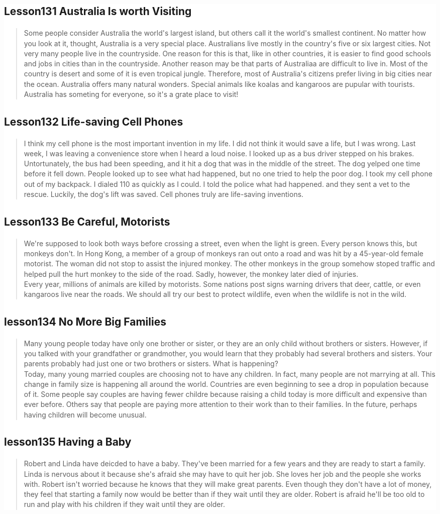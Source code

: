 ## Lesson131 Australia Is worth Visiting
> Some people consider Australia the world's largest island, but others call it the world's smallest continent. No matter how you look at it, thought, Australia is a very special place.
> Australians live mostly in the country's five or six largest cities. Not very many people live in the countryside. One reason for this is that, like in other countries, it is easier to find good schools and jobs in cities than in the countryside. Another reason may be that parts of Australiaa are difficult to live in. Most of the country is desert and some of it is even tropical jungle. Therefore, most of Australia's citizens prefer living in big cities near the ocean.
> Australia offers many natural wonders. Special animals like koalas and kangaroos are pupular with tourists. Australia has someting for everyone, so it's a grate place to visit!

## Lesson132 Life-saving Cell Phones
> I think my cell phone is the most important invention in my life. I did not think it would save a life, but I was wrong. Last week, I was leaving a convenience store when I heard a loud noise. I looked up as a bus driver stepped on his brakes. Untortunately, the bus had been speeding, and it hit a dog that was in the middle of the street. The dog yelped one time before it fell down. People looked up to see what had happened, but no one tried to help the poor dog. I took my cell phone out of my backpack. I dialed 110 as quickly as I could. I told the police what had happened. and they sent a vet to the rescue. Luckily, the dog's lift was saved. Cell phones truly are life-saving inventions.

## Lesson133 Be Careful, Motorists
> We're supposed to look both ways before crossing a street, even when the light is green. Every person knows this, but monkeys don't. In Hong Kong, a member of a group of monkeys ran out onto a road and was hit by a 45-year-old female motorist. The woman did not stop to assist the injured monkey. The other monkeys in the group somehow stoped traffic and helped pull the hurt monkey to the side of the road. Sadly, however, the monkey later died of injuries.  
> Every year, millions of animals are killed by motorists. Some nations post signs warning drivers that deer, cattle, or even kangaroos live near the roads. We should all try our best to protect wildlife, even when the wildlife is not in the wild.

## lesson134 No More Big Families
> Many young people today have only one brother or sister, or they are an only child without brothers or sisters. However, if you talked with your grandfather or grandmother, you would learn that they probably had several brothers and sisters. Your parents probably had just one or two brothers or sisters. What is happening?  
Today, many young married couples are choosing not to have any children. In fact, many people are not marrying at all. This change in family size is happening all around the world. Countries are even beginning to see a drop in population because of it. Some people say couples are having fewer childre because raising a child today is more difficult and expensive than ever before. Others say that people are paying more attention to their work than to their families. In the future, perhaps having children will become unusual.

## lesson135 Having a Baby
> Robert and Linda have deicded to have a baby. They've been married for a few years and they are ready to start a family. Linda is nervous about it because she's afraid she may have to quit her job. She loves her job and the people she works with. Robert isn't worried because he knows that they will make great parents. Even though they don't have a lot of money, they feel that starting a family now would be better than if they wait until they are older. Robert is afraid he'll be too old to run and play with his children if they wait until they are older.
